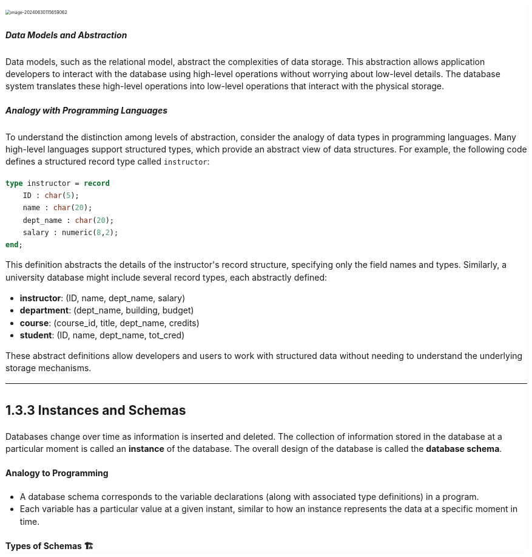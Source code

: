 

<img src="./Photos/image-20240630115659062.png" alt="image-20240630115659062" style="zoom:50%;" />

##### **Data Models and Abstraction**

Data models, such as the relational model, abstract the complexities of data storage. This abstraction allows application developers to interact with the database using high-level operations without worrying about low-level details. The database system translates these high-level operations into low-level operations that interact with the physical storage.

##### **Analogy with Programming Languages**

To understand the distinction among levels of abstraction, consider the analogy of data types in programming languages. Many high-level languages support structured types, which provide an abstract view of data structures. For example, the following code defines a structured record type called `instructor`:

```pascal
type instructor = record
    ID : char(5);
    name : char(20);
    dept_name : char(20);
    salary : numeric(8,2);
end;
```

This definition abstracts the details of the instructor's record structure, specifying only the field names and types. Similarly, a university database might include several record types, each abstractly defined:

- **instructor**: (ID, name, dept_name, salary)
- **department**: (dept_name, building, budget)
- **course**: (course_id, title, dept_name, credits)
- **student**: (ID, name, dept_name, tot_cred)

These abstract definitions allow developers and users to work with structured data without needing to understand the underlying storage mechanisms.



------

## 1.3.3 Instances and Schemas

Databases change over time as information is inserted and deleted. The collection of information stored in the database at a particular moment is called an **instance** of the database. The overall design of the database is called the **database schema**.

#### Analogy to Programming

- A database schema corresponds to the variable declarations (along with associated type definitions) in a program.
- Each variable has a particular value at a given instant, similar to how an instance represents the data at a specific moment in time.

#### Types of Schemas :building_construction:
